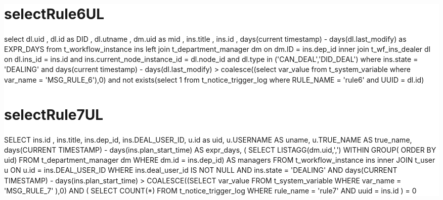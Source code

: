 selectRule6UL
===
select 
dl.uid
, dl.id as DID
, dl.utname
, dm.uid as mid
, ins.title
, ins.id
, days(current timestamp) - days(dl.last_modify)  as EXPR_DAYS
from t_workflow_instance ins
left join t_department_manager dm on dm.ID = ins.dep_id
inner join t_wf_ins_dealer dl on dl.ins_id = ins.id and ins.current_node_instance_id = dl.node_id and dl.type in ('CAN_DEAL','DID_DEAL')
where ins.state = 'DEALING' and days(current timestamp) - days(dl.last_modify) > coalesce((select var_value from t_system_variable where var_name = 'MSG_RULE_6'),0)
and not exists(select 1 from t_notice_trigger_log where RULE_NAME = 'rule6' and UUID = dl.id)

	
selectRule7UL
===
SELECT
	ins.id ,
	ins.title,
	ins.dep_id,
	ins.DEAL_USER_ID,
    u.id as uid,
	u.USERNAME                                          AS uname,
	u.TRUE_NAME                                         AS true_name,
	days(CURRENT TIMESTAMP) - days(ins.plan_start_time) AS expr_days,
	(	SELECT
			LISTAGG(dm.uid,',') WITHIN GROUP(
		ORDER BY
			uid) 
	FROM
		t_department_manager dm 
	WHERE
		dm.id = ins.dep_id) AS managers 
	FROM
		t_workflow_instance ins 
        inner JOIN t_user u 
			ON u.id = ins.DEAL_USER_ID 
	WHERE
		ins.deal_user_id IS NOT NULL AND
		ins.state = 'DEALING' AND
		days(CURRENT TIMESTAMP) - days(ins.plan_start_time) > COALESCE((SELECT
																			var_value 
																		FROM
																			t_system_variable 
																		WHERE
																			var_name 
																			= 
																			'MSG_RULE_7'
		),0) AND
		(	SELECT
				COUNT(*) 
			FROM
				t_notice_trigger_log 
			WHERE
				rule_name = 'rule7' AND
				uuid = ins.id ) = 0
